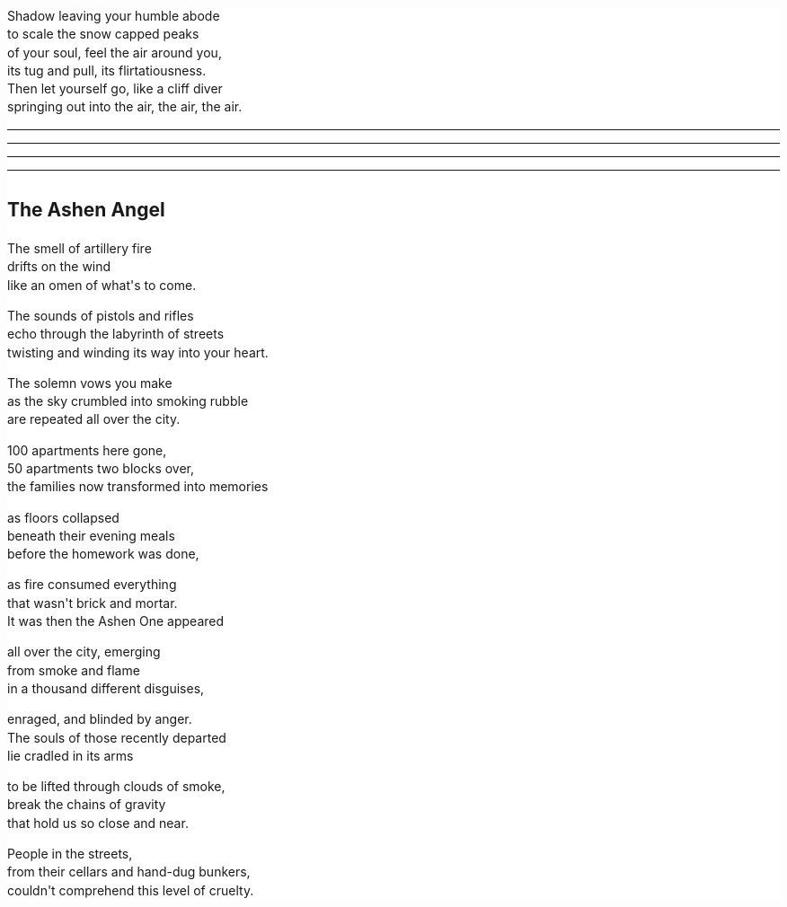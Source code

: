 Shadow leaving your humble abode   
to scale the snow capped peaks   
of your soul, feel the air around you,   
its tug and pull, its flirtatiousness.       
Then let yourself go, like a cliff diver   
springing out into the air, the air, the air.   


***
***
***
***

##  The Ashen Angel

The smell of artillery fire    
drifts on the wind   
like an omen of what's to come.   

The sounds of pistols and rifles   
echo through the labyrinth of streets   
twisting and winding its way into your heart.   

The solemn vows you make    
as the sky crumbled into smoking rubble   
are repeated all over the city.   

100 apartments here gone,   
50 apartments two blocks over,   
the families now transformed into memories   

as floors collapsed      
beneath their evening meals   
before the homework was done,   

as fire consumed everything    
that wasn't brick and mortar.    
It was then the Ashen One appeared    

all over the city, emerging    
from smoke and flame    
in a thousand different disguises,    

enraged, and blinded by anger.  
The souls of those recently departed   
lie cradled in its arms   

to be lifted through clouds of smoke,     
break the chains of gravity    
that hold us so close and near.    

People in the streets,    
from their cellars and hand-dug bunkers,   
couldn't comprehend this level of cruelty.   
